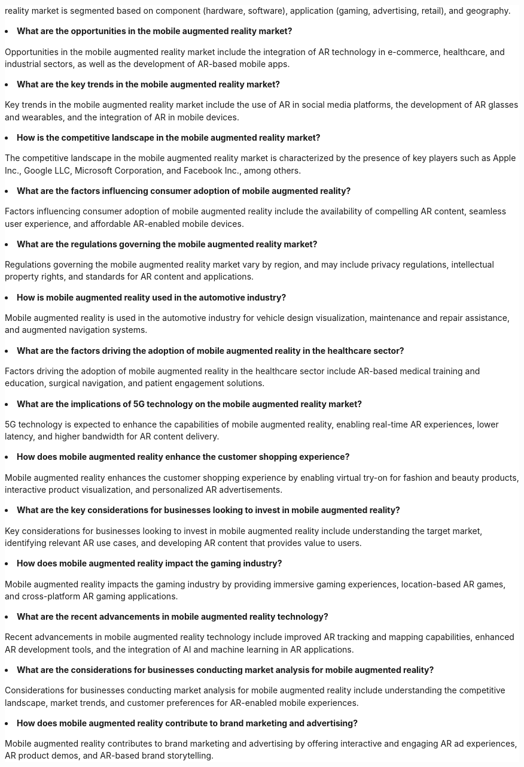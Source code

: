 reality market is segmented based on component (hardware, software), application (gaming, advertising, retail), and geography.</p><li><strong>What are the opportunities in the mobile augmented reality market?</strong></li><p>Opportunities in the mobile augmented reality market include the integration of AR technology in e-commerce, healthcare, and industrial sectors, as well as the development of AR-based mobile apps.</p><li><strong>What are the key trends in the mobile augmented reality market?</strong></li><p>Key trends in the mobile augmented reality market include the use of AR in social media platforms, the development of AR glasses and wearables, and the integration of AR in mobile devices.</p><li><strong>How is the competitive landscape in the mobile augmented reality market?</strong></li><p>The competitive landscape in the mobile augmented reality market is characterized by the presence of key players such as Apple Inc., Google LLC, Microsoft Corporation, and Facebook Inc., among others.</p><li><strong>What are the factors influencing consumer adoption of mobile augmented reality?</strong></li><p>Factors influencing consumer adoption of mobile augmented reality include the availability of compelling AR content, seamless user experience, and affordable AR-enabled mobile devices.</p><li><strong>What are the regulations governing the mobile augmented reality market?</strong></li><p>Regulations governing the mobile augmented reality market vary by region, and may include privacy regulations, intellectual property rights, and standards for AR content and applications.</p><li><strong>How is mobile augmented reality used in the automotive industry?</strong></li><p>Mobile augmented reality is used in the automotive industry for vehicle design visualization, maintenance and repair assistance, and augmented navigation systems.</p><li><strong>What are the factors driving the adoption of mobile augmented reality in the healthcare sector?</strong></li><p>Factors driving the adoption of mobile augmented reality in the healthcare sector include AR-based medical training and education, surgical navigation, and patient engagement solutions.</p><li><strong>What are the implications of 5G technology on the mobile augmented reality market?</strong></li><p>5G technology is expected to enhance the capabilities of mobile augmented reality, enabling real-time AR experiences, lower latency, and higher bandwidth for AR content delivery.</p><li><strong>How does mobile augmented reality enhance the customer shopping experience?</strong></li><p>Mobile augmented reality enhances the customer shopping experience by enabling virtual try-on for fashion and beauty products, interactive product visualization, and personalized AR advertisements.</p><li><strong>What are the key considerations for businesses looking to invest in mobile augmented reality?</strong></li><p>Key considerations for businesses looking to invest in mobile augmented reality include understanding the target market, identifying relevant AR use cases, and developing AR content that provides value to users.</p><li><strong>How does mobile augmented reality impact the gaming industry?</strong></li><p>Mobile augmented reality impacts the gaming industry by providing immersive gaming experiences, location-based AR games, and cross-platform AR gaming applications.</p><li><strong>What are the recent advancements in mobile augmented reality technology?</strong></li><p>Recent advancements in mobile augmented reality technology include improved AR tracking and mapping capabilities, enhanced AR development tools, and the integration of AI and machine learning in AR applications.</p><li><strong>What are the considerations for businesses conducting market analysis for mobile augmented reality?</strong></li><p>Considerations for businesses conducting market analysis for mobile augmented reality include understanding the competitive landscape, market trends, and customer preferences for AR-enabled mobile experiences.</p><li><strong>How does mobile augmented reality contribute to brand marketing and advertising?</strong></li><p>Mobile augmented reality contributes to brand marketing and advertising by offering interactive and engaging AR ad experiences, AR product demos, and AR-based brand storytelling.</p></ol></body></html></strong></p>
